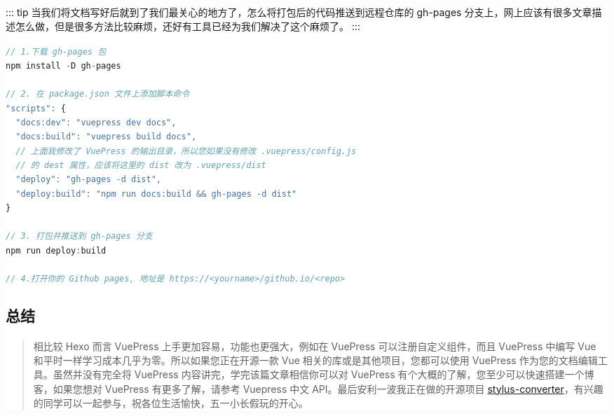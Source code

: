 ::: tip 当我们将文档写好后就到了我们最关心的地方了，怎么将打包后的代码推送到远程仓库的 gh-pages 分支上，网上应该有很多文章描述怎么做，但是很多方法比较麻烦，还好有工具已经为我们解决了这个麻烦了。
:::
```javascript
// 1.下载 gh-pages 包
npm install -D gh-pages

// 2. 在 package.json 文件上添加脚本命令
"scripts": {
  "docs:dev": "vuepress dev docs",
  "docs:build": "vuepress build docs",
  // 上面我修改了 VuePress 的输出目录，所以您如果没有修改 .vuepress/config.js
  // 的 dest 属性，应该将这里的 dist 改为 .vuepress/dist
  "deploy": "gh-pages -d dist",
  "deploy:build": "npm run docs:build && gh-pages -d dist"
}

// 3. 打包并推送到 gh-pages 分支
npm run deploy:build

// 4.打开你的 Github pages, 地址是 https://<yourname>/github.io/<repo>
```

## 总结

> 相比较 Hexo 而言 VuePress 上手更加容易，功能也更强大，例如在 VuePress 可以注册自定义组件，而且 VuePress 中编写 Vue 和平时一样学习成本几乎为零。所以如果您正在开源一款 Vue 相关的库或是其他项目，您都可以使用 VuePress 作为您的文档编辑工具。虽然并没有完全将 VuePress 内容讲完，学完该篇文章相信你可以对 VuePress 有个大概的了解，您至少可以快速搭建一个博客，如果您想对 VuePress 有更多了解，请参考 Vuepress 中文 API。最后安利一波我正在做的开源项目 [stylus-converter](https://github.com/TaoXuSheng/stylus-converter)，有兴趣的同学可以一起参与，祝各位生活愉快，五一小长假玩的开心。 


